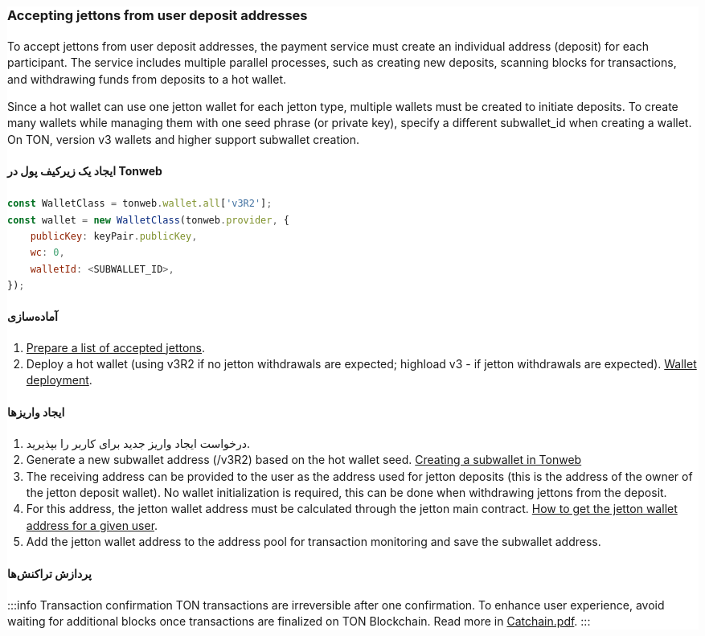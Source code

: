### Accepting jettons from user deposit addresses

To accept jettons from user deposit addresses, the payment service must create an individual address (deposit) for each participant. The service includes multiple parallel processes, such as creating new deposits, scanning blocks for transactions, and withdrawing funds from deposits to a hot wallet.

Since a hot wallet can use one jetton wallet for each jetton type, multiple wallets must be created to initiate deposits. To create many wallets while managing them with one seed phrase (or private key), specify a different subwallet_id when creating a wallet. On TON, version v3 wallets and higher support subwallet creation.

#### ایجاد یک زیرکیف پول در Tonweb

```js
const WalletClass = tonweb.wallet.all['v3R2'];
const wallet = new WalletClass(tonweb.provider, {
    publicKey: keyPair.publicKey,
    wc: 0,
    walletId: <SUBWALLET_ID>,
});
```

#### آماده‌سازی

1. [Prepare a list of accepted jettons](#adding-new-jettons-for-asset-processing-and-initial-verification).
2. Deploy a hot wallet (using v3R2 if no jetton withdrawals are expected; highload v3 - if jetton withdrawals are expected). [Wallet deployment](/v3/guidelines/dapps/asset-processing/payments-processing#wallet-deployment).

#### ایجاد واریزها

1. درخواست ایجاد واریز جدید برای کاربر را بپذیرید.
2. Generate a new subwallet address (/v3R2) based on the hot wallet seed. [Creating a subwallet in Tonweb](#creating-a-subwallet-in-tonweb)
3. The receiving address can be provided to the user as the address used for jetton deposits (this is the address
  of the owner of the jetton deposit wallet). No wallet initialization is required, this can
  be done when withdrawing jettons from the deposit.
4. For this address, the jetton wallet address must be calculated through the jetton main contract.
  [How to get the jetton wallet address for a given user](#retrieving-jetton-wallet-addresses-for-a-given-user).
5. Add the jetton wallet address to the address pool for transaction monitoring and save the subwallet address.

#### پردازش تراکنش‌ها

:::info Transaction confirmation
TON transactions are irreversible after one confirmation. To enhance user experience, avoid waiting for additional blocks once transactions are finalized on TON Blockchain. Read more in [Catchain.pdf](https://docs.ton.org/catchain.pdf#page=3).
:::
